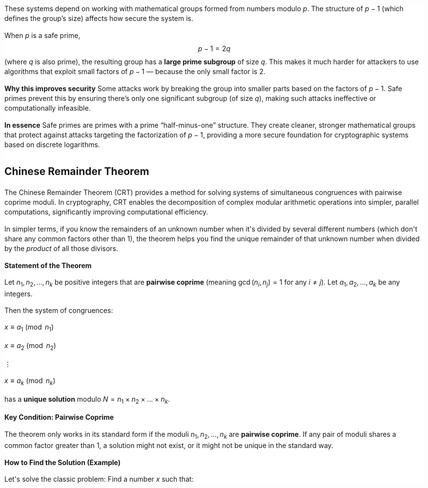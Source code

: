These systems depend on working with mathematical groups formed from numbers modulo $p$. The structure of $p - 1$ (which defines the group’s size) affects how secure the system is.

When $p$ is a safe prime,
$$p - 1 = 2q$$
(where $q$ is also prime),
the resulting group has a **large prime subgroup** of size $q$.
This makes it much harder for attackers to use algorithms that exploit small factors of $p - 1$ — because the only small factor is 2.

**Why this improves security**
Some attacks work by breaking the group into smaller parts based on the factors of $p - 1$.
Safe primes prevent this by ensuring there’s only one significant subgroup (of size $q$), making such attacks ineffective or computationally infeasible.

**In essence**
Safe primes are primes with a prime “half-minus-one” structure.
They create cleaner, stronger mathematical groups that protect against attacks targeting the factorization of $p - 1$, providing a more secure foundation for cryptographic systems based on discrete logarithms.

## Chinese Remainder Theorem

The Chinese Remainder Theorem (CRT) provides a method for solving systems of simultaneous congruences with pairwise coprime moduli. In cryptography, CRT enables the decomposition of complex modular arithmetic operations into simpler, parallel computations, significantly improving computational efficiency.

In simpler terms, if you know the remainders of an unknown number when it's divided by several different numbers (which don't share any common factors other than 1), the theorem helps you find the unique remainder of that unknown number when divided by the _product_ of all those divisors.

**Statement of the Theorem**

Let $n_1, n_2, \dots, n_k$ be positive integers that are **pairwise coprime** (meaning $\gcd(n_i, n_j) = 1$ for any $i \neq j$). Let $a_1, a_2, \dots, a_k$ be any integers.

Then the system of congruences:

$x \equiv a_1 \pmod{n_1}$

$x \equiv a_2 \pmod{n_2}$

$\vdots$

$x \equiv a_k \pmod{n_k}$

has a **unique solution** modulo $N = n_1 \times n_2 \times \dots \times n_k$.

**Key Condition: Pairwise Coprime**

The theorem only works in its standard form if the moduli $n_1, n_2, \dots, n_k$ are **pairwise coprime**. If any pair of moduli shares a common factor greater than 1, a solution might not exist, or it might not be unique in the standard way.

**How to Find the Solution (Example)**

Let's solve the classic problem: Find a number $x$ such that:
